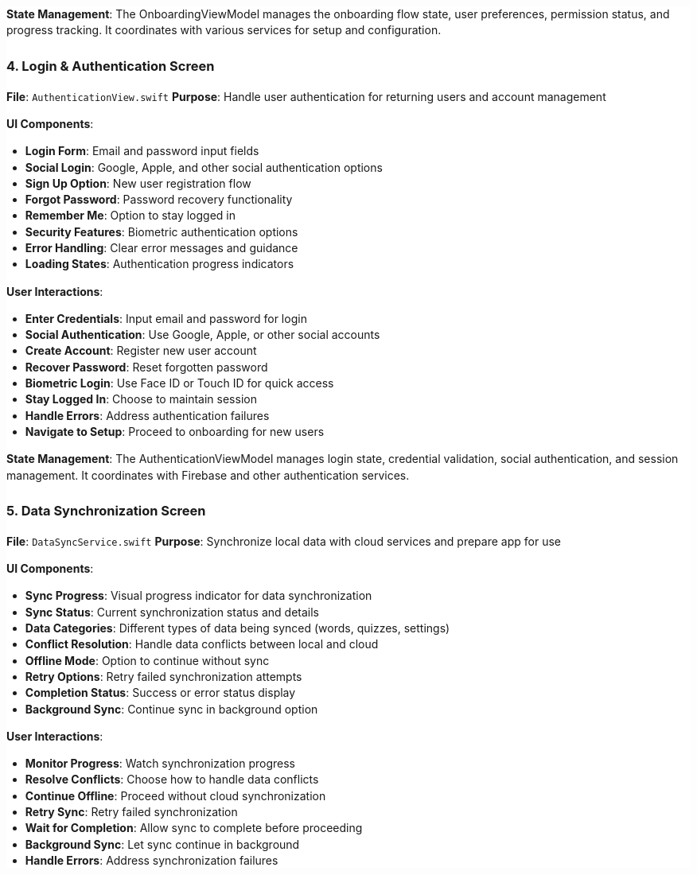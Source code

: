 **State Management**:
The OnboardingViewModel manages the onboarding flow state, user preferences, permission status, and progress tracking. It coordinates with various services for setup and configuration.

### 4. Login & Authentication Screen

**File**: `AuthenticationView.swift`
**Purpose**: Handle user authentication for returning users and account management

**UI Components**:
- **Login Form**: Email and password input fields
- **Social Login**: Google, Apple, and other social authentication options
- **Sign Up Option**: New user registration flow
- **Forgot Password**: Password recovery functionality
- **Remember Me**: Option to stay logged in
- **Security Features**: Biometric authentication options
- **Error Handling**: Clear error messages and guidance
- **Loading States**: Authentication progress indicators

**User Interactions**:
- **Enter Credentials**: Input email and password for login
- **Social Authentication**: Use Google, Apple, or other social accounts
- **Create Account**: Register new user account
- **Recover Password**: Reset forgotten password
- **Biometric Login**: Use Face ID or Touch ID for quick access
- **Stay Logged In**: Choose to maintain session
- **Handle Errors**: Address authentication failures
- **Navigate to Setup**: Proceed to onboarding for new users

**State Management**:
The AuthenticationViewModel manages login state, credential validation, social authentication, and session management. It coordinates with Firebase and other authentication services.

### 5. Data Synchronization Screen

**File**: `DataSyncService.swift`
**Purpose**: Synchronize local data with cloud services and prepare app for use

**UI Components**:
- **Sync Progress**: Visual progress indicator for data synchronization
- **Sync Status**: Current synchronization status and details
- **Data Categories**: Different types of data being synced (words, quizzes, settings)
- **Conflict Resolution**: Handle data conflicts between local and cloud
- **Offline Mode**: Option to continue without sync
- **Retry Options**: Retry failed synchronization attempts
- **Completion Status**: Success or error status display
- **Background Sync**: Continue sync in background option

**User Interactions**:
- **Monitor Progress**: Watch synchronization progress
- **Resolve Conflicts**: Choose how to handle data conflicts
- **Continue Offline**: Proceed without cloud synchronization
- **Retry Sync**: Retry failed synchronization
- **Wait for Completion**: Allow sync to complete before proceeding
- **Background Sync**: Let sync continue in background
- **Handle Errors**: Address synchronization failures
